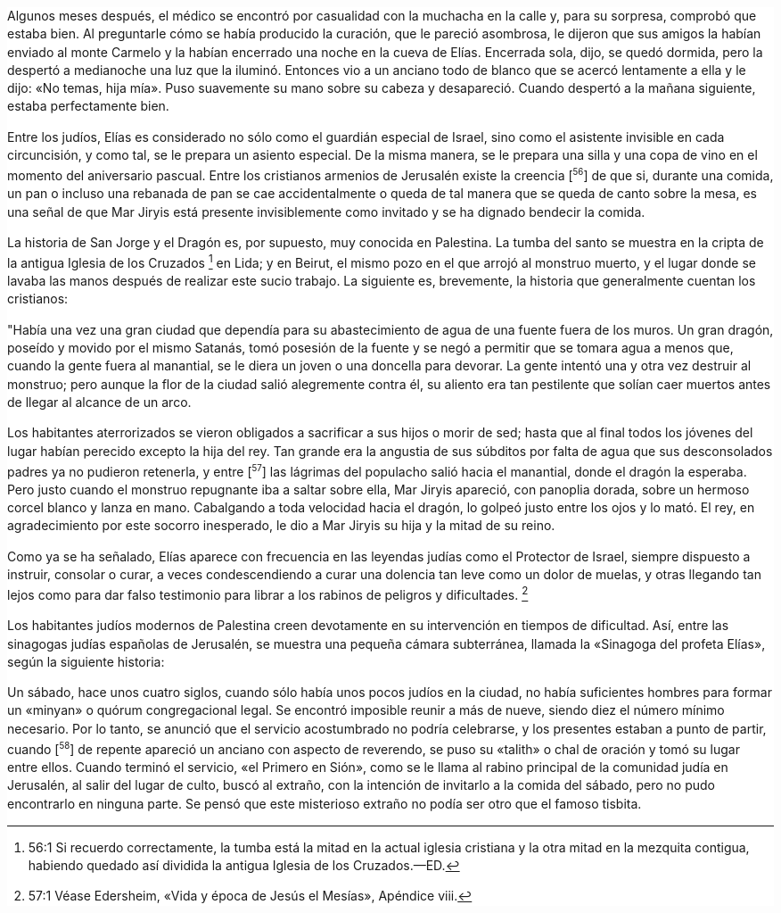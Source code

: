 Algunos meses después, el médico se encontró por casualidad con la muchacha en la calle y, para su sorpresa, comprobó que estaba bien. Al preguntarle cómo se había producido la curación, que le pareció asombrosa, le dijeron que sus amigos la habían enviado al monte Carmelo y la habían encerrado una noche en la cueva de Elías. Encerrada sola, dijo, se quedó dormida, pero la despertó a medianoche una luz que la iluminó. Entonces vio a un anciano todo de blanco que se acercó lentamente a ella y le dijo: «No temas, hija mía». Puso suavemente su mano sobre su cabeza y desapareció. Cuando despertó a la mañana siguiente, estaba perfectamente bien.

Entre los judíos, Elías es considerado no sólo como el guardián especial de Israel, sino como el asistente invisible en cada circuncisión, y como tal, se le prepara un asiento especial. De la misma manera, se le prepara una silla y una copa de vino en el momento del aniversario pascual. Entre los cristianos armenios de Jerusalén existe la creencia <span id="p56">[<sup><small>56</small></sup>]</span> de que si, durante una comida, un pan o incluso una rebanada de pan se cae accidentalmente o queda de tal manera que se queda de canto sobre la mesa, es una señal de que Mar Jiryis está presente invisiblemente como invitado y se ha dignado bendecir la comida.

La historia de San Jorge y el Dragón es, por supuesto, muy conocida en Palestina. La tumba del santo se muestra en la cripta de la antigua Iglesia de los Cruzados [^27] en Lida; y en Beirut, el mismo pozo en el que arrojó al monstruo muerto, y el lugar donde se lavaba las manos después de realizar este sucio trabajo. La siguiente es, brevemente, la historia que generalmente cuentan los cristianos:

"Había una vez una gran ciudad que dependía para su abastecimiento de agua de una fuente fuera de los muros. Un gran dragón, poseído y movido por el mismo Satanás, tomó posesión de la fuente y se negó a permitir que se tomara agua a menos que, cuando la gente fuera al manantial, se le diera un joven o una doncella para devorar. La gente intentó una y otra vez destruir al monstruo; pero aunque la flor de la ciudad salió alegremente contra él, su aliento era tan pestilente que solían caer muertos antes de llegar al alcance de un arco.

Los habitantes aterrorizados se vieron obligados a sacrificar a sus hijos o morir de sed; hasta que al final todos los jóvenes del lugar habían perecido excepto la hija del rey. Tan grande era la angustia de sus súbditos por falta de agua que sus desconsolados padres ya no pudieron retenerla, y entre <span id="p57">[<sup><small>57</small></sup>]</span> las lágrimas del populacho salió hacia el manantial, donde el dragón la esperaba. Pero justo cuando el monstruo repugnante iba a saltar sobre ella, Mar Jiryis apareció, con panoplia dorada, sobre un hermoso corcel blanco y lanza en mano. Cabalgando a toda velocidad hacia el dragón, lo golpeó justo entre los ojos y lo mató. El rey, en agradecimiento por este socorro inesperado, le dio a Mar Jiryis su hija y la mitad de su reino.

Como ya se ha señalado, Elías aparece con frecuencia en las leyendas judías como el Protector de Israel, siempre dispuesto a instruir, consolar o curar, a veces condescendiendo a curar una dolencia tan leve como un dolor de muelas, y otras llegando tan lejos como para dar falso testimonio para librar a los rabinos de peligros y dificultades. [^28]

Los habitantes judíos modernos de Palestina creen devotamente en su intervención en tiempos de dificultad. Así, entre las sinagogas judías españolas de Jerusalén, se muestra una pequeña cámara subterránea, llamada la «Sinagoga del profeta Elías», según la siguiente historia:

Un sábado, hace unos cuatro siglos, cuando sólo había unos pocos judíos en la ciudad, no había suficientes hombres para formar un «minyan» o quórum congregacional legal. Se encontró imposible reunir a más de nueve, siendo diez el número mínimo necesario. Por lo tanto, se anunció que el servicio acostumbrado no podría celebrarse, y los presentes estaban a punto de partir, cuando <span id="p58">[<sup><small>58</small></sup>]</span> de repente apareció un anciano con aspecto de reverendo, se puso su «talith» o chal de oración y tomó su lugar entre ellos. Cuando terminó el servicio, «el Primero en Sión», como se le llama al rabino principal de la comunidad judía en Jerusalén, al salir del lugar de culto, buscó al extraño, con la intención de invitarlo a la comida del sábado, pero no pudo encontrarlo en ninguna parte. Se pensó que este misterioso extraño no podía ser otro que el famoso tisbita.


[^26]: 51:1 El Mediterráneo y el Mar Rojo.
[^27]: 56:1 Si recuerdo correctamente, la tumba está la mitad en la actual iglesia cristiana y la otra mitad en la mezquita contigua, habiendo quedado así dividida la antigua Iglesia de los Cruzados.—ED.
[^28]: 57:1 Véase Edersheim, «Vida y época de Jesús el Mesías», Apéndice viii.
[^29]: 58:1 Sura xviii. 50 y siguientes.
[^30]: 58:2 Vasijas para ablución ceremonial.
[^31]: 59:1 Paja picada.